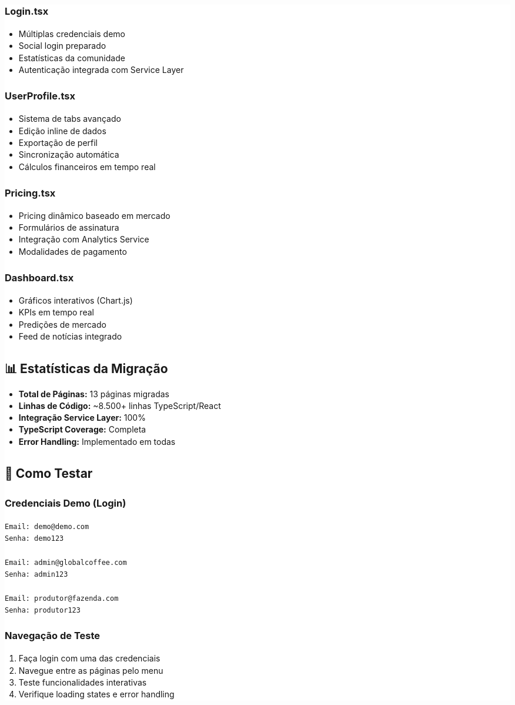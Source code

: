 ### Login.tsx
- Múltiplas credenciais demo
- Social login preparado
- Estatísticas da comunidade
- Autenticação integrada com Service Layer

### UserProfile.tsx
- Sistema de tabs avançado
- Edição inline de dados
- Exportação de perfil
- Sincronização automática
- Cálculos financeiros em tempo real

### Pricing.tsx
- Pricing dinâmico baseado em mercado
- Formulários de assinatura
- Integração com Analytics Service
- Modalidades de pagamento

### Dashboard.tsx
- Gráficos interativos (Chart.js)
- KPIs em tempo real
- Predições de mercado
- Feed de notícias integrado

## 📊 Estatísticas da Migração

- **Total de Páginas:** 13 páginas migradas
- **Linhas de Código:** ~8.500+ linhas TypeScript/React
- **Integração Service Layer:** 100%
- **TypeScript Coverage:** Completa
- **Error Handling:** Implementado em todas

## 🧪 Como Testar

### Credenciais Demo (Login)
```
Email: demo@demo.com
Senha: demo123

Email: admin@globalcoffee.com  
Senha: admin123

Email: produtor@fazenda.com
Senha: produtor123
```

### Navegação de Teste
1. Faça login com uma das credenciais
2. Navegue entre as páginas pelo menu
3. Teste funcionalidades interativas
4. Verifique loading states e error handling
